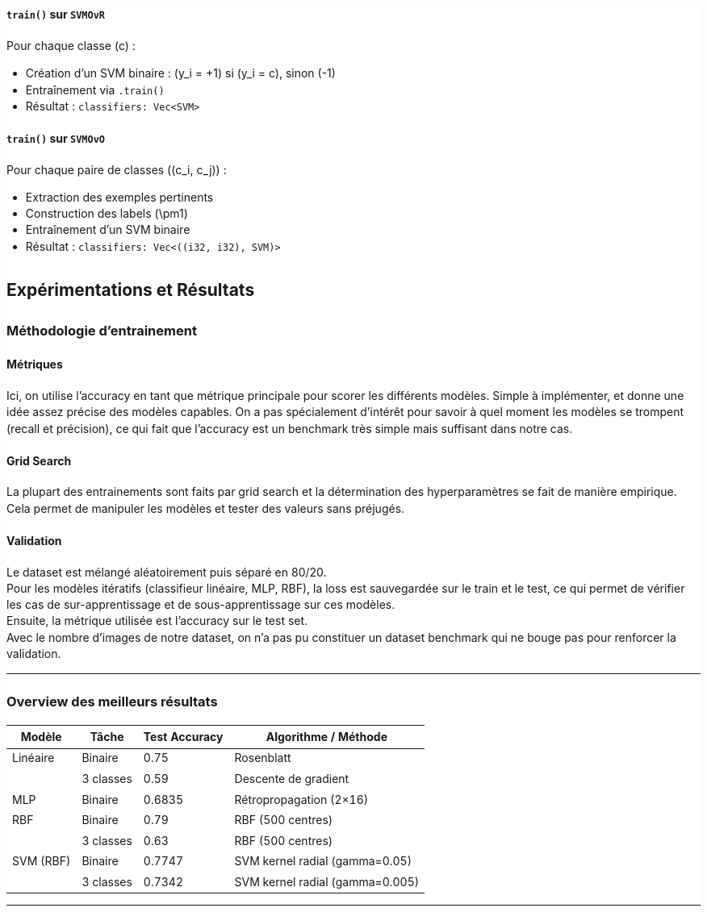 #### `train()` sur `SVMOvR`

Pour chaque classe \(c\) :
- Création d’un SVM binaire : \(y_i = +1\) si \(y_i = c\), sinon \(-1\)
- Entraînement via `.train()`
- Résultat : `classifiers: Vec<SVM>`

#### `train()` sur `SVMOvO`

Pour chaque paire de classes \((c_i, c_j)\) :
- Extraction des exemples pertinents  
- Construction des labels \(\pm1\)  
- Entraînement d’un SVM binaire  
- Résultat : `classifiers: Vec<((i32, i32), SVM)>`

## Expérimentations et Résultats

### Méthodologie d’entrainement

#### Métriques  
Ici, on utilise l’accuracy en tant que métrique principale pour scorer les différents modèles. Simple à implémenter, et donne une idée assez précise des modèles capables. On a pas spécialement d’intérêt pour savoir à quel moment les modèles se trompent (recall et précision), ce qui fait que l’accuracy est un benchmark très simple mais suffisant dans notre cas.

#### Grid Search  
La plupart des entrainements sont faits par grid search et la détermination des hyperparamètres se fait de manière empirique. Cela permet de manipuler les modèles et tester des valeurs sans préjugés.

#### Validation  
Le dataset est mélangé aléatoirement puis séparé en 80/20.  
Pour les modèles itératifs (classifieur linéaire, MLP, RBF), la loss est sauvegardée sur le train et le test, ce qui permet de vérifier les cas de sur-apprentissage et de sous-apprentissage sur ces modèles.  
Ensuite, la métrique utilisée est l’accuracy sur le test set.  
Avec le nombre d’images de notre dataset, on n’a pas pu constituer un dataset benchmark qui ne bouge pas pour renforcer la validation.

---

### Overview des meilleurs résultats

| Modèle      | Tâche           | Test Accuracy | Algorithme / Méthode               |
|-------------|-----------------|----------------|------------------------------------|
| Linéaire    | Binaire         | 0.75           | Rosenblatt                         |
|             | 3 classes       | 0.59           | Descente de gradient               |
| MLP         | Binaire         | 0.6835         | Rétropropagation (2×16)            |
| RBF         | Binaire         | 0.79           | RBF (500 centres)                  |
|             | 3 classes       | 0.63           | RBF (500 centres)                  |
| SVM (RBF)   | Binaire         | 0.7747         | SVM kernel radial (gamma=0.05)     |
|             | 3 classes       | 0.7342         | SVM kernel radial (gamma=0.005)    |

---